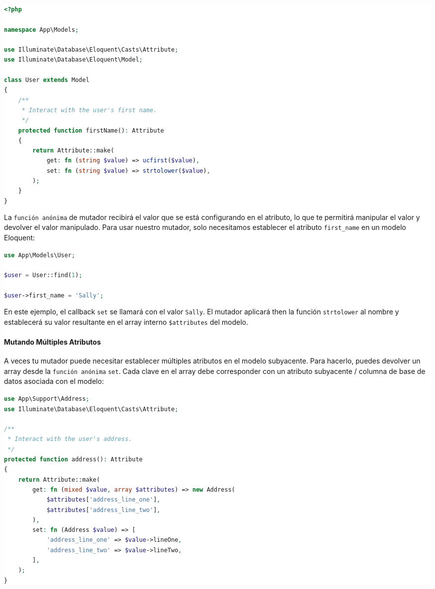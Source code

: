 
```php
<?php

namespace App\Models;

use Illuminate\Database\Eloquent\Casts\Attribute;
use Illuminate\Database\Eloquent\Model;

class User extends Model
{
    /**
     * Interact with the user's first name.
     */
    protected function firstName(): Attribute
    {
        return Attribute::make(
            get: fn (string $value) => ucfirst($value),
            set: fn (string $value) => strtolower($value),
        );
    }
}
```
La `función anónima` de mutador recibirá el valor que se está configurando en el atributo, lo que te permitirá manipular el valor y devolver el valor manipulado. Para usar nuestro mutador, solo necesitamos establecer el atributo `first_name` en un modelo Eloquent:


```php
use App\Models\User;

$user = User::find(1);

$user->first_name = 'Sally';
```
En este ejemplo, el callback `set` se llamará con el valor `Sally`. El mutador aplicará then la función `strtolower` al nombre y establecerá su valor resultante en el array interno `$attributes` del modelo.

<a name="mutating-multiple-attributes"></a>
#### Mutando Múltiples Atributos

A veces tu mutador puede necesitar establecer múltiples atributos en el modelo subyacente. Para hacerlo, puedes devolver un array desde la `función anónima` `set`. Cada clave en el array debe corresponder con un atributo subyacente / columna de base de datos asociada con el modelo:


```php
use App\Support\Address;
use Illuminate\Database\Eloquent\Casts\Attribute;

/**
 * Interact with the user's address.
 */
protected function address(): Attribute
{
    return Attribute::make(
        get: fn (mixed $value, array $attributes) => new Address(
            $attributes['address_line_one'],
            $attributes['address_line_two'],
        ),
        set: fn (Address $value) => [
            'address_line_one' => $value->lineOne,
            'address_line_two' => $value->lineTwo,
        ],
    );
}
```